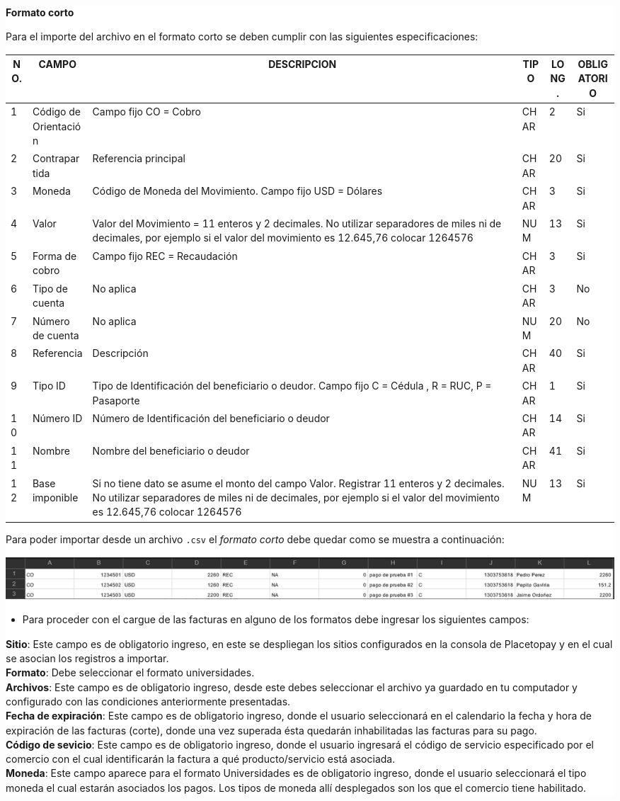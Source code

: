 **Formato corto**

Para el importe del archivo en el formato corto se deben cumplir con las siguientes especificaciones:

| NO. | CAMPO                 | DESCRIPCION                                                                                                                                                                                                   | TIPO | LONG. | OBLIGATORIO |
|-----|-----------------------|---------------------------------------------------------------------------------------------------------------------------------------------------------------------------------------------------------------|------|-------|-------------|
| 1   | Código de Orientación | Campo fijo CO = Cobro                                                                                                                                                                                         | CHAR | 2     | Si          |
| 2   | Contrapartida         | Referencia principal                                                                                                                                                                                          | CHAR | 20    | Si          |
| 3   | Moneda                | Código de Moneda del Movimiento. Campo fijo USD = Dólares                                                                                                                                                     | CHAR | 3     | Si          |
| 4   | Valor                 | Valor del Movimiento = 11 enteros y 2 decimales. No utilizar separadores de miles ni de decimales, por ejemplo si el valor del movimiento es 12.645,76 colocar 1264576                                        | NUM  | 13    | Si          |
| 5   | Forma de cobro        | Campo fijo REC = Recaudación                                                                                                                                                                                  | CHAR | 3     | Si          |
| 6   | Tipo de cuenta        | No aplica                                                                                                                                                                                                     | CHAR | 3     | No          |
| 7   | Número de cuenta      | No aplica                                                                                                                                                                                                     | NUM  | 20    | No          |
| 8   | Referencia            | Descripción                                                                                                                                                                                                   | CHAR | 40    | Si          |
| 9   | Tipo ID               | Tipo de Identificación del beneficiario o deudor. Campo fijo C = Cédula , R = RUC, P = Pasaporte                                                                                                              | CHAR | 1     | Si          |
| 10  | Número ID             | Número de Identificación del beneficiario o deudor                                                                                                                                                            | CHAR | 14    | Si          |
| 11  | Nombre                | Nombre del beneficiario o deudor                                                                                                                                                                              | CHAR | 41    | Si          |
| 12  | Base imponible        | Si no tiene dato se asume el monto del campo Valor. Registrar 11 enteros y 2 decimales. No utilizar separadores de miles ni de decimales, por ejemplo si el valor del movimiento es 12.645,76 colocar 1264576 | NUM  | 13    | Si          |

Para poder importar desde un archivo <code>.csv</code>  el *formato corto* debe quedar como se muestra a continuación:

![textFile](../../images_folder/administrator/resources/Invoices/importFormatSmall.png)

* Para proceder con el cargue de las facturas en alguno de los formatos debe ingresar los siguientes campos:

**Sitio**: Este campo es de obligatorio ingreso, en este se despliegan los sitios configurados en la consola de Placetopay y en el cual se asocian los registros a importar. <br>
**Formato**: Debe seleccionar el formato universidades.<br>
**Archivos**: Este campo es de obligatorio ingreso, desde este debes seleccionar el archivo ya guardado en tu computador y configurado con las condiciones anteriormente presentadas.<br>
**Fecha de expiración**: Este campo es de obligatorio ingreso, donde el usuario seleccionará en el calendario la fecha y hora de expiración de las facturas (corte), donde una vez superada ésta quedarán inhabilitadas las facturas para su pago.<br>
**Código de sevicio**: Este campo es de obligatorio ingreso, donde el usuario ingresará el código de servicio especificado por el comercio con el cual identificarán la factura a qué producto/servicio está asociada.<br>
**Moneda**: Este campo aparece para el formato Universidades es de obligatorio ingreso, donde el usuario seleccionará el tipo moneda el cual estarán asociados los pagos. Los tipos de moneda allí desplegados son los que el comercio tiene habilitado.
